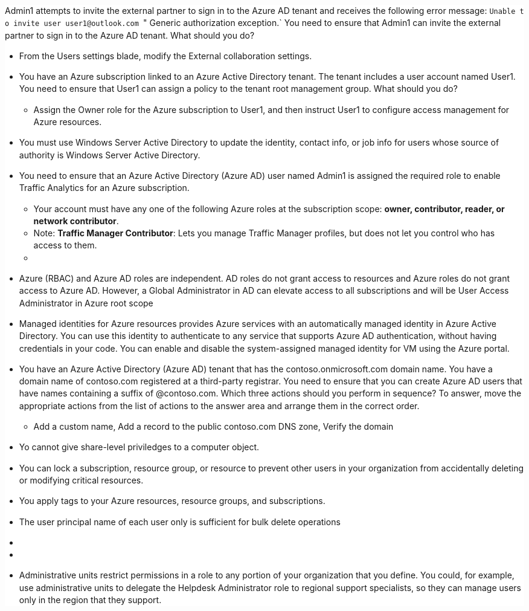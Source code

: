   Admin1 attempts to invite the external partner to sign in to the Azure AD tenant and receives the following error message: `Unable to invite user user1@outlook.com `" Generic authorization exception.`
  You need to ensure that Admin1 can invite the external partner to sign in to the Azure AD tenant.
  What should you do?
  - From the Users settings blade, modify the External collaboration settings. 

- You have an Azure subscription linked to an Azure Active Directory tenant. The tenant includes a user account named User1.
  You need to ensure that User1 can assign a policy to the tenant root management group.
  What should you do?
  - Assign the Owner role for the Azure subscription to User1, and then instruct User1 to configure access management for Azure resources.

- You must use Windows Server Active Directory to update the identity, contact info, or job info for users whose source of authority is Windows Server Active
  Directory.



- You need to ensure that an Azure Active Directory (Azure AD) user named Admin1 is assigned the required role to enable Traffic Analytics for an Azure subscription.
  - Your account must have any one of the following Azure roles at the subscription scope: **owner, contributor, reader, or network contributor**.
  - Note: **Traffic Manager Contributor**: Lets you manage Traffic Manager profiles, but does not let you control who has access to them.
  - 
- Azure (RBAC) and Azure AD roles are independent. AD roles do not grant access to resources and Azure roles do not grant access to Azure AD. However, a Global Administrator in AD can elevate access to all subscriptions and will be User Access Administrator in Azure root scope


- Managed identities for Azure resources provides Azure services with an automatically managed identity in Azure Active Directory. You can use this identity to authenticate to any service that supports Azure AD authentication, without having credentials in your code.
  You can enable and disable the system-assigned managed identity for VM using the Azure portal.


- You have an Azure Active Directory (Azure AD) tenant that has the contoso.onmicrosoft.com domain name.
  You have a domain name of contoso.com registered at a third-party registrar.
  You need to ensure that you can create Azure AD users that have names containing a suffix of @contoso.com.
  Which three actions should you perform in sequence? To answer, move the appropriate actions from the list of actions to the answer area and arrange them in the correct order.
  - Add a custom name, Add a record to the public contoso.com DNS zone, Verify the domain


- Yo cannot give share-level priviledges to a computer object. 
- You can lock a subscription, resource group, or resource to prevent other users in your organization from accidentally deleting or modifying critical resources.
- You apply tags to your Azure resources, resource groups, and subscriptions.
- The user principal name of each user only is sufficient for bulk delete operations 
- 
- 
- Administrative units restrict permissions in a role to any portion of your organization that you define. You could, for example, use administrative units to delegate the Helpdesk Administrator role to regional support specialists, so they can manage users only in the region that they support.